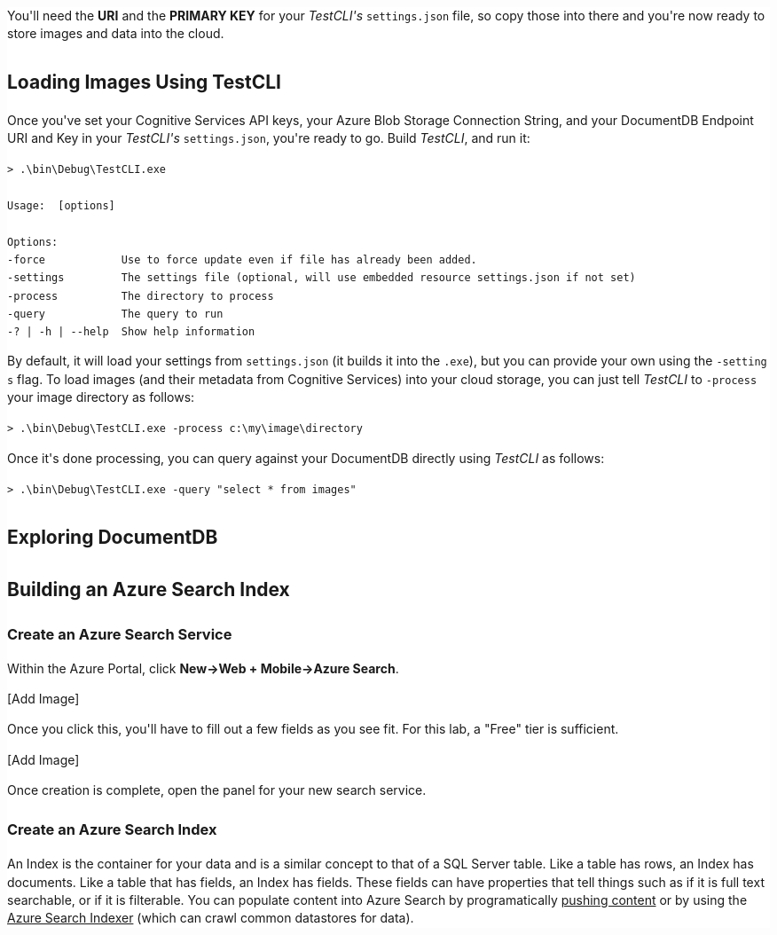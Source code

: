 You'll need the **URI** and the **PRIMARY KEY** for your _TestCLI's_ `settings.json` file, so copy those into there and you're now ready to store images and data into the cloud.

## Loading Images Using TestCLI ##

Once you've set your Cognitive Services API keys, your Azure Blob Storage Connection String, and your DocumentDB Endpoint URI and Key in your _TestCLI's_ `settings.json`, you're ready to go. Build _TestCLI_, and run it:

    > .\bin\Debug\TestCLI.exe

    Usage:  [options]

    Options:
    -force            Use to force update even if file has already been added.
    -settings         The settings file (optional, will use embedded resource settings.json if not set)
    -process          The directory to process
    -query            The query to run
    -? | -h | --help  Show help information

By default, it will load your settings from `settings.json` (it builds it into the `.exe`), but you can provide your own using the `-settings` flag. To load images (and their metadata from Cognitive Services) into your cloud storage, you can just tell _TestCLI_ to `-process` your image directory as follows:

    > .\bin\Debug\TestCLI.exe -process c:\my\image\directory

Once it's done processing, you can query against your DocumentDB directly using _TestCLI_ as follows:

    > .\bin\Debug\TestCLI.exe -query "select * from images"

## Exploring DocumentDB ##

## Building an Azure Search Index ## 

### Create an Azure Search Service ### 

Within the Azure Portal, click **New->Web + Mobile->Azure Search**.

[Add Image]

Once you click this, you'll have to fill out a few fields as you see fit. For this lab, a "Free" tier is sufficient.

[Add Image]

Once creation is complete, open the panel for your new search service.

### Create an Azure Search Index ### 

An Index is the container for your data and is a similar concept to that of a SQL Server table.  Like a table has rows, an Index has documents.  Like a table that has fields, an Index has fields.  These fields can have properties that tell things such as if it is full text searchable, or if it is filterable.  You can populate content into Azure Search by programatically [pushing content](https://docs.microsoft.com/en-us/rest/api/searchservice/addupdate-or-delete-documents) or by using the [Azure Search Indexer](https://docs.microsoft.com/en-us/azure/search/search-indexer-overview) (which can crawl common datastores for data).
